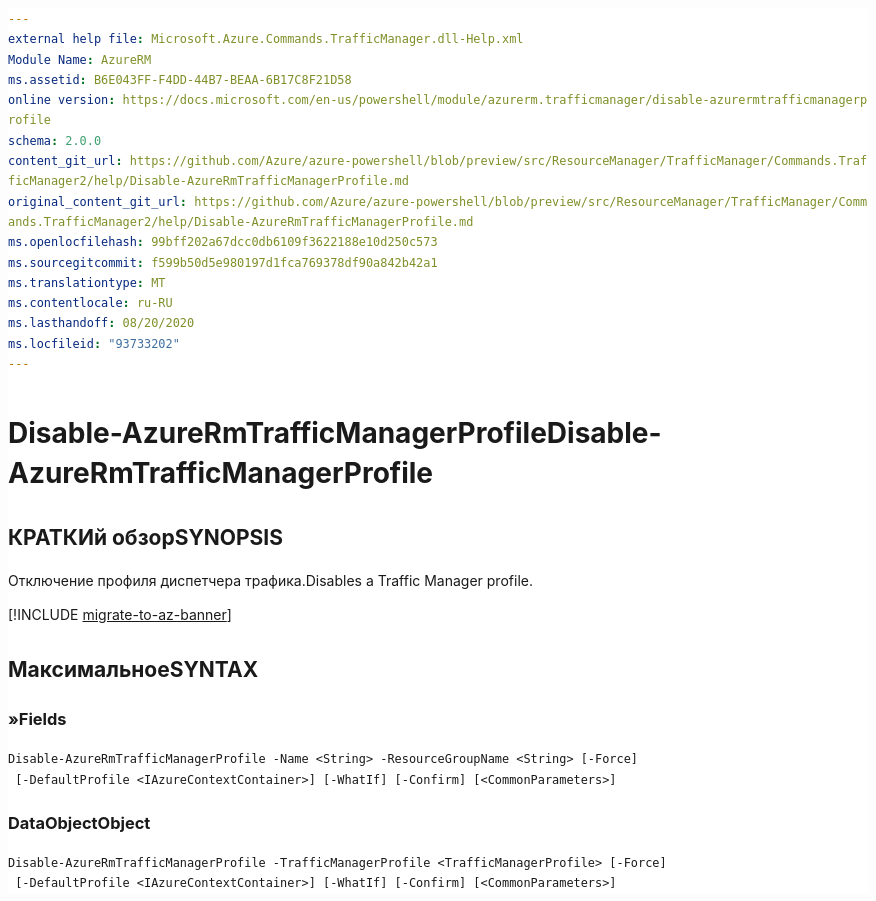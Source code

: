 ```yaml
---
external help file: Microsoft.Azure.Commands.TrafficManager.dll-Help.xml
Module Name: AzureRM
ms.assetid: B6E043FF-F4DD-44B7-BEAA-6B17C8F21D58
online version: https://docs.microsoft.com/en-us/powershell/module/azurerm.trafficmanager/disable-azurermtrafficmanagerprofile
schema: 2.0.0
content_git_url: https://github.com/Azure/azure-powershell/blob/preview/src/ResourceManager/TrafficManager/Commands.TrafficManager2/help/Disable-AzureRmTrafficManagerProfile.md
original_content_git_url: https://github.com/Azure/azure-powershell/blob/preview/src/ResourceManager/TrafficManager/Commands.TrafficManager2/help/Disable-AzureRmTrafficManagerProfile.md
ms.openlocfilehash: 99bff202a67dcc0db6109f3622188e10d250c573
ms.sourcegitcommit: f599b50d5e980197d1fca769378df90a842b42a1
ms.translationtype: MT
ms.contentlocale: ru-RU
ms.lasthandoff: 08/20/2020
ms.locfileid: "93733202"
---
```

# <span data-ttu-id="f5728-101">Disable-AzureRmTrafficManagerProfile</span><span class="sxs-lookup"><span data-stu-id="f5728-101">Disable-AzureRmTrafficManagerProfile</span></span>

## <span data-ttu-id="f5728-102">КРАТКИй обзор</span><span class="sxs-lookup"><span data-stu-id="f5728-102">SYNOPSIS</span></span>
<span data-ttu-id="f5728-103">Отключение профиля диспетчера трафика.</span><span class="sxs-lookup"><span data-stu-id="f5728-103">Disables a Traffic Manager profile.</span></span>

[!INCLUDE [migrate-to-az-banner](../../includes/migrate-to-az-banner.md)]

## <span data-ttu-id="f5728-104">Максимальное</span><span class="sxs-lookup"><span data-stu-id="f5728-104">SYNTAX</span></span>

### <span data-ttu-id="f5728-105">»</span><span class="sxs-lookup"><span data-stu-id="f5728-105">Fields</span></span>
```
Disable-AzureRmTrafficManagerProfile -Name <String> -ResourceGroupName <String> [-Force]
 [-DefaultProfile <IAzureContextContainer>] [-WhatIf] [-Confirm] [<CommonParameters>]
```

### <span data-ttu-id="f5728-106">DataObject</span><span class="sxs-lookup"><span data-stu-id="f5728-106">Object</span></span>
```
Disable-AzureRmTrafficManagerProfile -TrafficManagerProfile <TrafficManagerProfile> [-Force]
 [-DefaultProfile <IAzureContextContainer>] [-WhatIf] [-Confirm] [<CommonParameters>]
```
